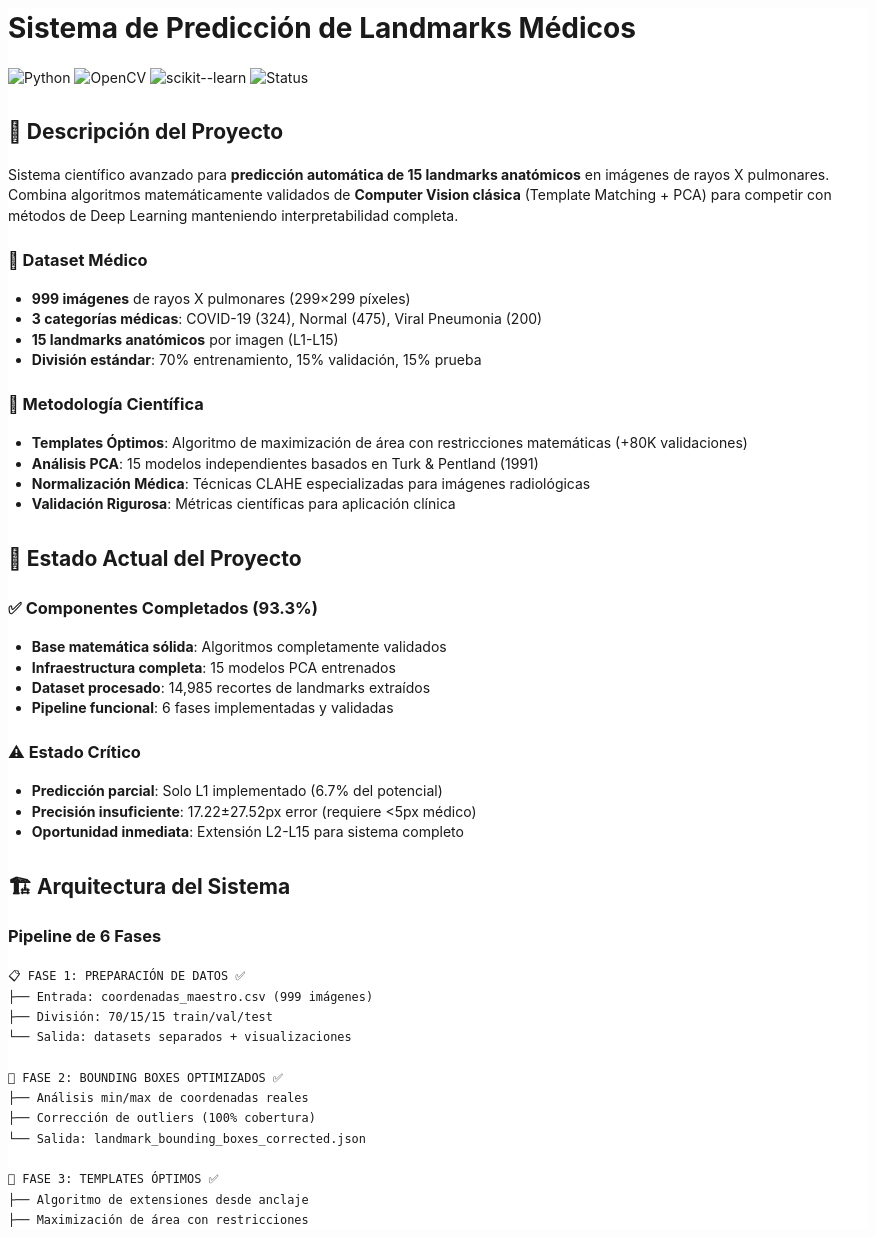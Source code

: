 # Sistema de Predicción de Landmarks Médicos

![Python](https://img.shields.io/badge/python-3.8%2B-blue.svg)
![OpenCV](https://img.shields.io/badge/OpenCV-4.5%2B-green.svg)
![scikit--learn](https://img.shields.io/badge/scikit--learn-1.0%2B-orange.svg)
![Status](https://img.shields.io/badge/status-93.3%25%20complete-yellow.svg)

## 🎯 Descripción del Proyecto

Sistema científico avanzado para **predicción automática de 15 landmarks anatómicos** en imágenes de rayos X pulmonares. Combina algoritmos matemáticamente validados de **Computer Vision clásica** (Template Matching + PCA) para competir con métodos de Deep Learning manteniendo interpretabilidad completa.

### 🏥 Dataset Médico
- **999 imágenes** de rayos X pulmonares (299×299 píxeles)
- **3 categorías médicas**: COVID-19 (324), Normal (475), Viral Pneumonia (200)
- **15 landmarks anatómicos** por imagen (L1-L15)
- **División estándar**: 70% entrenamiento, 15% validación, 15% prueba

### 🧠 Metodología Científica
- **Templates Óptimos**: Algoritmo de maximización de área con restricciones matemáticas (+80K validaciones)
- **Análisis PCA**: 15 modelos independientes basados en Turk & Pentland (1991)
- **Normalización Médica**: Técnicas CLAHE especializadas para imágenes radiológicas
- **Validación Rigurosa**: Métricas científicas para aplicación clínica

## 🚨 Estado Actual del Proyecto

### ✅ Componentes Completados (93.3%)
- **Base matemática sólida**: Algoritmos completamente validados
- **Infraestructura completa**: 15 modelos PCA entrenados
- **Dataset procesado**: 14,985 recortes de landmarks extraídos
- **Pipeline funcional**: 6 fases implementadas y validadas

### ⚠️ Estado Crítico
- **Predicción parcial**: Solo L1 implementado (6.7% del potencial)
- **Precisión insuficiente**: 17.22±27.52px error (requiere <5px médico)
- **Oportunidad inmediata**: Extensión L2-L15 para sistema completo

## 🏗️ Arquitectura del Sistema

### Pipeline de 6 Fases

```
📋 FASE 1: PREPARACIÓN DE DATOS ✅
├── Entrada: coordenadas_maestro.csv (999 imágenes)
├── División: 70/15/15 train/val/test
└── Salida: datasets separados + visualizaciones

🎯 FASE 2: BOUNDING BOXES OPTIMIZADOS ✅
├── Análisis min/max de coordenadas reales
├── Corrección de outliers (100% cobertura)
└── Salida: landmark_bounding_boxes_corrected.json

📐 FASE 3: TEMPLATES ÓPTIMOS ✅
├── Algoritmo de extensiones desde anclaje
├── Maximización de área con restricciones
```